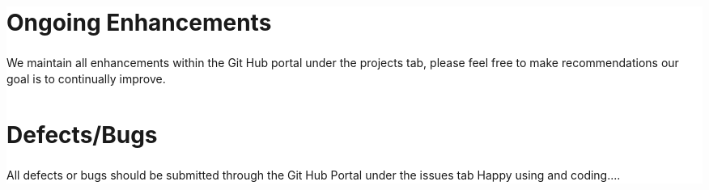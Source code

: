 # Ongoing Enhancements
We maintain all enhancements within the Git Hub portal under the projects tab, please feel free to make recommendations 
our goal is to continually improve.

# Defects/Bugs
All defects or bugs should be submitted through the Git Hub Portal under the issues tab
Happy using and coding....
